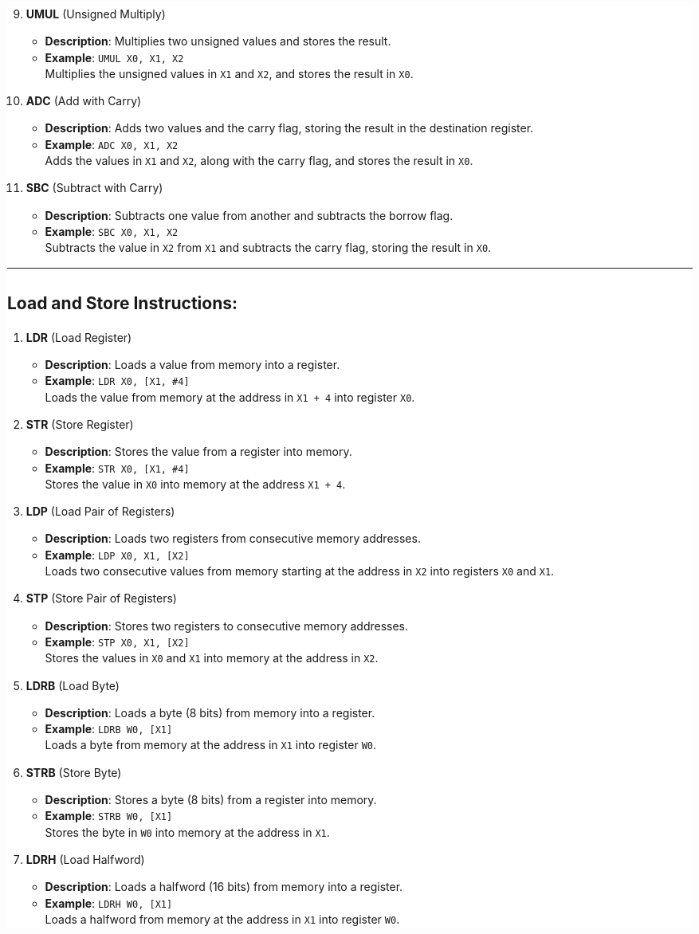 9. **UMUL** (Unsigned Multiply)
    - **Description**: Multiplies two unsigned values and stores the result.
    - **Example**: `UMUL X0, X1, X2`  
      Multiplies the unsigned values in `X1` and `X2`, and stores the result in `X0`.

10. **ADC** (Add with Carry)
    - **Description**: Adds two values and the carry flag, storing the result in the destination register.
    - **Example**: `ADC X0, X1, X2`  
      Adds the values in `X1` and `X2`, along with the carry flag, and stores the result in `X0`.

11. **SBC** (Subtract with Carry)
    - **Description**: Subtracts one value from another and subtracts the borrow flag.
    - **Example**: `SBC X0, X1, X2`  
      Subtracts the value in `X2` from `X1` and subtracts the carry flag, storing the result in `X0`.

---

## Load and Store Instructions:
1. **LDR** (Load Register)
    - **Description**: Loads a value from memory into a register.
    - **Example**: `LDR X0, [X1, #4]`  
      Loads the value from memory at the address in `X1 + 4` into register `X0`.

2. **STR** (Store Register)
    - **Description**: Stores the value from a register into memory.
    - **Example**: `STR X0, [X1, #4]`  
      Stores the value in `X0` into memory at the address `X1 + 4`.

3. **LDP** (Load Pair of Registers)
    - **Description**: Loads two registers from consecutive memory addresses.
    - **Example**: `LDP X0, X1, [X2]`  
      Loads two consecutive values from memory starting at the address in `X2` into registers `X0` and `X1`.

4. **STP** (Store Pair of Registers)
    - **Description**: Stores two registers to consecutive memory addresses.
    - **Example**: `STP X0, X1, [X2]`  
      Stores the values in `X0` and `X1` into memory at the address in `X2`.

5. **LDRB** (Load Byte)
    - **Description**: Loads a byte (8 bits) from memory into a register.
    - **Example**: `LDRB W0, [X1]`  
      Loads a byte from memory at the address in `X1` into register `W0`.

6. **STRB** (Store Byte)
    - **Description**: Stores a byte (8 bits) from a register into memory.
    - **Example**: `STRB W0, [X1]`  
      Stores the byte in `W0` into memory at the address in `X1`.

7. **LDRH** (Load Halfword)
    - **Description**: Loads a halfword (16 bits) from memory into a register.
    - **Example**: `LDRH W0, [X1]`  
      Loads a halfword from memory at the address in `X1` into register `W0`.
